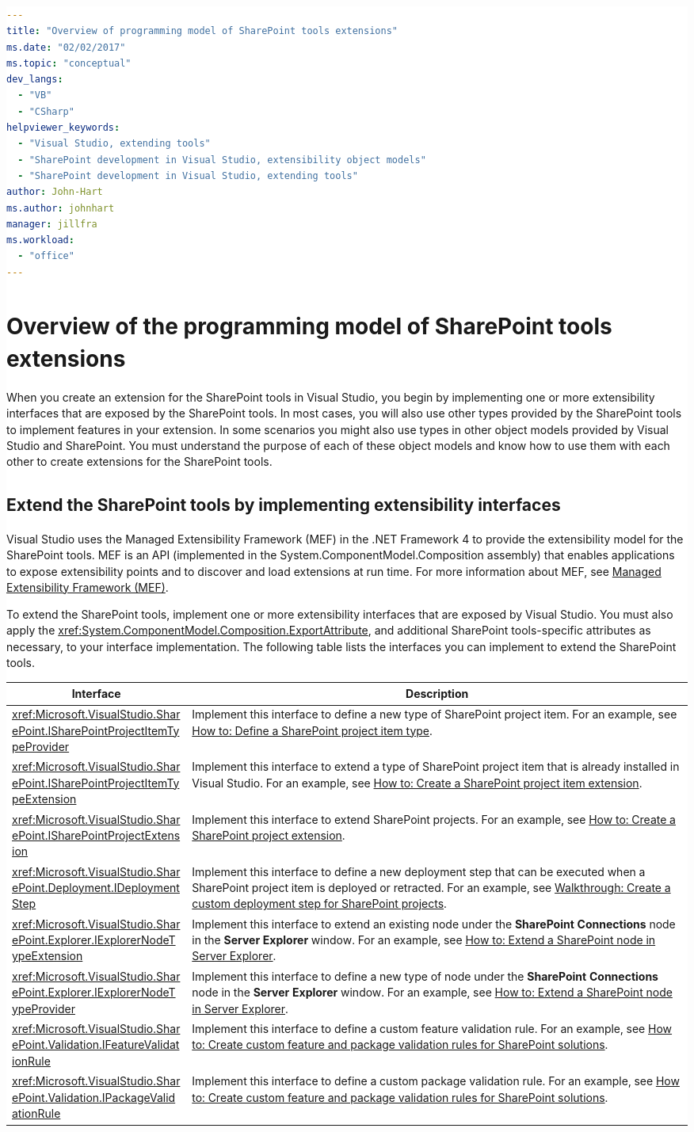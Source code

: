 ```yaml
---
title: "Overview of programming model of SharePoint tools extensions"
ms.date: "02/02/2017"
ms.topic: "conceptual"
dev_langs:
  - "VB"
  - "CSharp"
helpviewer_keywords:
  - "Visual Studio, extending tools"
  - "SharePoint development in Visual Studio, extensibility object models"
  - "SharePoint development in Visual Studio, extending tools"
author: John-Hart
ms.author: johnhart
manager: jillfra
ms.workload:
  - "office"
---
```

# Overview of the programming model of SharePoint tools extensions
  When you create an extension for the SharePoint tools in Visual Studio, you begin by implementing one or more extensibility interfaces that are exposed by the SharePoint tools. In most cases, you will also use other types provided by the SharePoint tools to implement features in your extension. In some scenarios you might also use types in other object models provided by Visual Studio and SharePoint. You must understand the purpose of each of these object models and know how to use them with each other to create extensions for the SharePoint tools.

## Extend the SharePoint tools by implementing extensibility interfaces
 Visual Studio uses the Managed Extensibility Framework (MEF) in the .NET Framework 4 to provide the extensibility model for the SharePoint tools. MEF is an API (implemented in the System.ComponentModel.Composition assembly) that enables applications to expose extensibility points and to discover and load extensions at run time. For more information about MEF, see [Managed Extensibility Framework &#40;MEF&#41;](/dotnet/framework/mef/index).

 To extend the SharePoint tools, implement one or more extensibility interfaces that are exposed by Visual Studio. You must also apply the <xref:System.ComponentModel.Composition.ExportAttribute>, and additional SharePoint tools-specific attributes as necessary, to your interface implementation. The following table lists the interfaces you can implement to extend the SharePoint tools.

|Interface|Description|
|---------------|-----------------|
|<xref:Microsoft.VisualStudio.SharePoint.ISharePointProjectItemTypeProvider>|Implement this interface to define a new type of SharePoint project item. For an example, see [How to: Define a SharePoint project item type](../sharepoint/how-to-define-a-sharepoint-project-item-type.md).|
|<xref:Microsoft.VisualStudio.SharePoint.ISharePointProjectItemTypeExtension>|Implement this interface to extend a type of SharePoint project item that is already installed in Visual Studio. For an example, see [How to: Create a SharePoint project item extension](../sharepoint/how-to-create-a-sharepoint-project-item-extension.md).|
|<xref:Microsoft.VisualStudio.SharePoint.ISharePointProjectExtension>|Implement this interface to extend SharePoint projects. For an example, see [How to: Create a SharePoint project extension](../sharepoint/how-to-create-a-sharepoint-project-extension.md).|
|<xref:Microsoft.VisualStudio.SharePoint.Deployment.IDeploymentStep>|Implement this interface to define a new deployment step that can be executed when a SharePoint project item is deployed or retracted. For an example, see [Walkthrough: Create a custom deployment step for SharePoint projects](../sharepoint/walkthrough-creating-a-custom-deployment-step-for-sharepoint-projects.md).|
|<xref:Microsoft.VisualStudio.SharePoint.Explorer.IExplorerNodeTypeExtension>|Implement this interface to extend an existing node under the **SharePoint Connections** node in the **Server Explorer** window. For an example, see [How to: Extend a SharePoint node in Server Explorer](../sharepoint/how-to-extend-a-sharepoint-node-in-server-explorer.md).|
|<xref:Microsoft.VisualStudio.SharePoint.Explorer.IExplorerNodeTypeProvider>|Implement this interface to define a new type of node under the **SharePoint Connections** node in the **Server Explorer** window. For an example, see [How to: Extend a SharePoint node in Server Explorer](../sharepoint/how-to-extend-a-sharepoint-node-in-server-explorer.md).|
|<xref:Microsoft.VisualStudio.SharePoint.Validation.IFeatureValidationRule>|Implement this interface to define a custom feature validation rule. For an example, see [How to: Create custom feature and package validation rules for SharePoint solutions](../sharepoint/how-to-create-custom-feature-and-package-validation-rules-for-sharepoint-solutions.md).|
|<xref:Microsoft.VisualStudio.SharePoint.Validation.IPackageValidationRule>|Implement this interface to define a custom package validation rule. For an example, see [How to: Create custom feature and package validation rules for SharePoint solutions](../sharepoint/how-to-create-custom-feature-and-package-validation-rules-for-sharepoint-solutions.md).|
